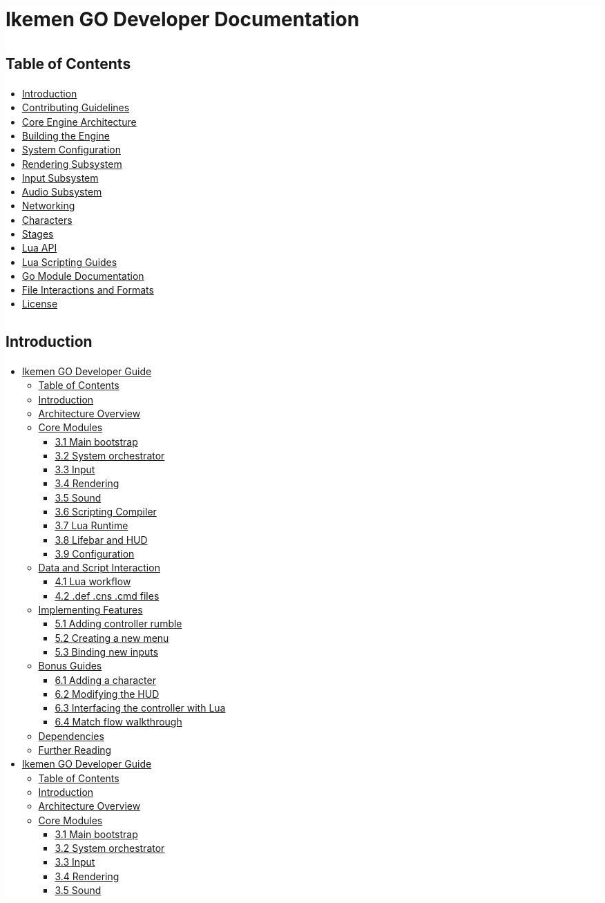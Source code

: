 # Ikemen GO Developer Documentation

## Table of Contents
- [Introduction](#introduction)
- [Contributing Guidelines](#contributing-guidelines)
- [Core Engine Architecture](#core-engine-architecture)
- [Building the Engine](#building-the-engine)
- [System Configuration](#system-configuration)
- [Rendering Subsystem](#rendering-subsystem)
- [Input Subsystem](#input-subsystem)
- [Audio Subsystem](#audio-subsystem)
- [Networking](#networking)
- [Characters](#characters)
- [Stages](#stages)
- [Lua API](#lua-api)
- [Lua Scripting Guides](#lua-scripting-guides)
- [Go Module Documentation](#go-module-documentation)
- [File Interactions and Formats](#file-interactions-and-formats)
- [License](#license)


## Introduction


- [Ikemen GO Developer Guide](#ikemen-go-developer-guide)
  - [Table of Contents](#table-of-contents)
  - [Introduction](#introduction)
  - [Architecture Overview](#architecture-overview)
  - [Core Modules](#core-modules)
    - [3.1 Main bootstrap](#31-main-bootstrap)
    - [3.2 System orchestrator](#32-system-orchestrator)
    - [3.3 Input](#33-input)
    - [3.4 Rendering](#34-rendering)
    - [3.5 Sound](#35-sound)
    - [3.6 Scripting Compiler](#36-scripting-compiler)
    - [3.7 Lua Runtime](#37-lua-runtime)
    - [3.8 Lifebar and HUD](#38-lifebar-and-hud)
    - [3.9 Configuration](#39-configuration)
  - [Data and Script Interaction](#data-and-script-interaction)
    - [4.1 Lua workflow](#41-lua-workflow)
    - [4.2 .def  .cns  .cmd files](#42-def--cns--cmd-files)
  - [Implementing Features](#implementing-features)
    - [5.1 Adding controller rumble](#51-adding-controller-rumble)
    - [5.2 Creating a new menu](#52-creating-a-new-menu)
    - [5.3 Binding new inputs](#53-binding-new-inputs)
  - [Bonus Guides](#bonus-guides)
    - [6.1 Adding a character](#61-adding-a-character)
    - [6.2 Modifying the HUD](#62-modifying-the-hud)
    - [6.3 Interfacing the controller with Lua](#63-interfacing-the-controller-with-lua)
    - [6.4 Match flow walkthrough](#64-match-flow-walkthrough)
  - [Dependencies](#dependencies)
  - [Further Reading](#further-reading)
- [Ikemen GO Developer Guide](#ikemen-go-developer-guide)
  - [Table of Contents](#table-of-contents)
  - [Introduction](#introduction)
  - [Architecture Overview](#architecture-overview)
  - [Core Modules](#core-modules)
    - [3.1 Main bootstrap](#31-main-bootstrap)
    - [3.2 System orchestrator](#32-system-orchestrator)
    - [3.3 Input](#33-input)
    - [3.4 Rendering](#34-rendering)
    - [3.5 Sound](#35-sound)